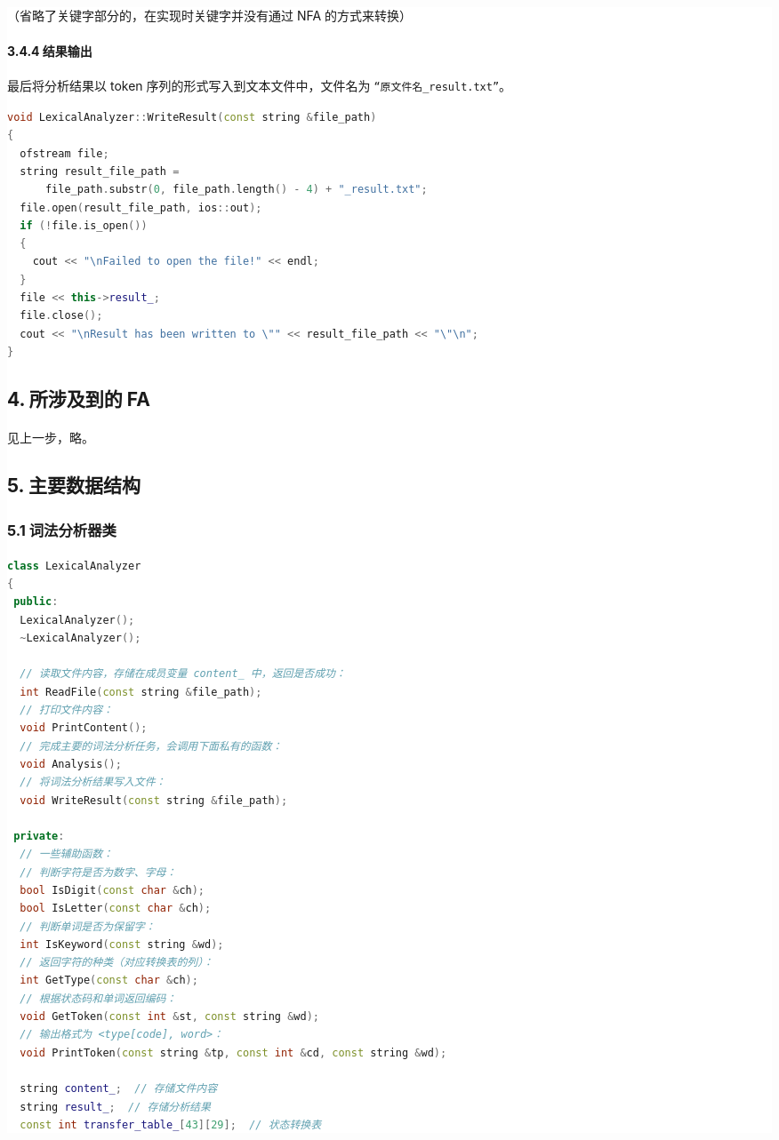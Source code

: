 （省略了关键字部分的，在实现时关键字并没有通过 NFA 的方式来转换）

#### 3.4.4 结果输出

最后将分析结果以 token 序列的形式写入到文本文件中，文件名为 `“原文件名_result.txt”`。

```cpp
void LexicalAnalyzer::WriteResult(const string &file_path)
{
  ofstream file;
  string result_file_path =
      file_path.substr(0, file_path.length() - 4) + "_result.txt";
  file.open(result_file_path, ios::out);
  if (!file.is_open())
  {
    cout << "\nFailed to open the file!" << endl;
  }
  file << this->result_;
  file.close();
  cout << "\nResult has been written to \"" << result_file_path << "\"\n";
}
```

## 4. 所涉及到的 FA

见上一步，略。

## 5. 主要数据结构

### 5.1 词法分析器类

```cpp
class LexicalAnalyzer
{
 public:
  LexicalAnalyzer();
  ~LexicalAnalyzer();

  // 读取文件内容，存储在成员变量 content_ 中，返回是否成功：
  int ReadFile(const string &file_path);
  // 打印文件内容：
  void PrintContent();
  // 完成主要的词法分析任务，会调用下面私有的函数：
  void Analysis();
  // 将词法分析结果写入文件：
  void WriteResult(const string &file_path);

 private:
  // 一些辅助函数：
  // 判断字符是否为数字、字母：
  bool IsDigit(const char &ch);
  bool IsLetter(const char &ch);
  // 判断单词是否为保留字：
  int IsKeyword(const string &wd);
  // 返回字符的种类（对应转换表的列）：
  int GetType(const char &ch);
  // 根据状态码和单词返回编码：
  void GetToken(const int &st, const string &wd);
  // 输出格式为 <type[code], word>：
  void PrintToken(const string &tp, const int &cd, const string &wd);

  string content_;  // 存储文件内容
  string result_;  // 存储分析结果
  const int transfer_table_[43][29];  // 状态转换表
```